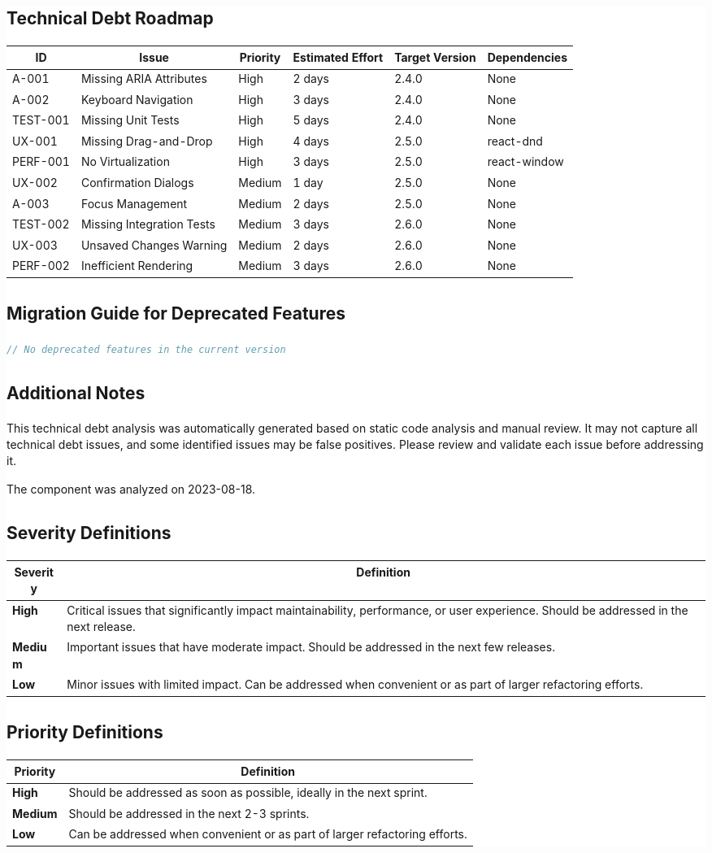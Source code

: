 ## Technical Debt Roadmap

| ID | Issue | Priority | Estimated Effort | Target Version | Dependencies |
|----|-------|----------|------------------|----------------|--------------|
| A-001 | Missing ARIA Attributes | High | 2 days | 2.4.0 | None |
| A-002 | Keyboard Navigation | High | 3 days | 2.4.0 | None |
| TEST-001 | Missing Unit Tests | High | 5 days | 2.4.0 | None |
| UX-001 | Missing Drag-and-Drop | High | 4 days | 2.5.0 | react-dnd |
| PERF-001 | No Virtualization | High | 3 days | 2.5.0 | react-window |
| UX-002 | Confirmation Dialogs | Medium | 1 day | 2.5.0 | None |
| A-003 | Focus Management | Medium | 2 days | 2.5.0 | None |
| TEST-002 | Missing Integration Tests | Medium | 3 days | 2.6.0 | None |
| UX-003 | Unsaved Changes Warning | Medium | 2 days | 2.6.0 | None |
| PERF-002 | Inefficient Rendering | Medium | 3 days | 2.6.0 | None |

## Migration Guide for Deprecated Features

```jsx
// No deprecated features in the current version
```

## Additional Notes

This technical debt analysis was automatically generated based on static code analysis and manual review. It may not capture all technical debt issues, and some identified issues may be false positives. Please review and validate each issue before addressing it.

The component was analyzed on 2023-08-18.

## Severity Definitions

| Severity | Definition |
|----------|------------|
| **High** | Critical issues that significantly impact maintainability, performance, or user experience. Should be addressed in the next release. |
| **Medium** | Important issues that have moderate impact. Should be addressed in the next few releases. |
| **Low** | Minor issues with limited impact. Can be addressed when convenient or as part of larger refactoring efforts. |

## Priority Definitions

| Priority | Definition |
|----------|------------|
| **High** | Should be addressed as soon as possible, ideally in the next sprint. |
| **Medium** | Should be addressed in the next 2-3 sprints. |
| **Low** | Can be addressed when convenient or as part of larger refactoring efforts. |
